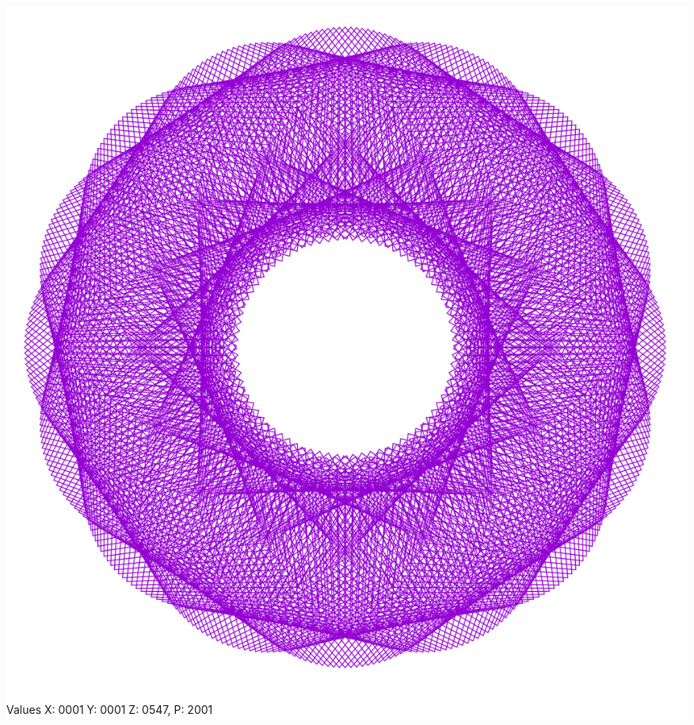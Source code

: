 ![0001 Y: 0001 Z: 0545, P: 2001](./samples/spiro-0001-0001-0545-2001.svg)

Values X: 0001 Y: 0001 Z: 0547, P: 2001 